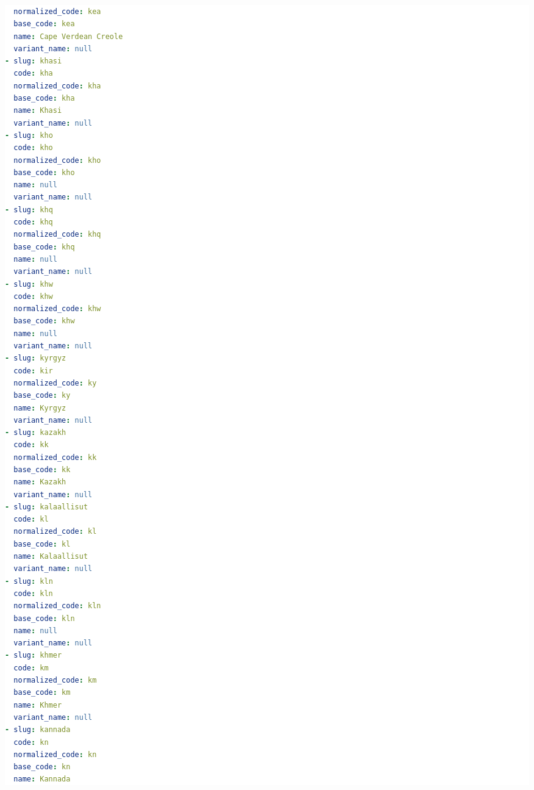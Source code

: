 ```yaml
  normalized_code: kea
  base_code: kea
  name: Cape Verdean Creole
  variant_name: null
- slug: khasi
  code: kha
  normalized_code: kha
  base_code: kha
  name: Khasi
  variant_name: null
- slug: kho
  code: kho
  normalized_code: kho
  base_code: kho
  name: null
  variant_name: null
- slug: khq
  code: khq
  normalized_code: khq
  base_code: khq
  name: null
  variant_name: null
- slug: khw
  code: khw
  normalized_code: khw
  base_code: khw
  name: null
  variant_name: null
- slug: kyrgyz
  code: kir
  normalized_code: ky
  base_code: ky
  name: Kyrgyz
  variant_name: null
- slug: kazakh
  code: kk
  normalized_code: kk
  base_code: kk
  name: Kazakh
  variant_name: null
- slug: kalaallisut
  code: kl
  normalized_code: kl
  base_code: kl
  name: Kalaallisut
  variant_name: null
- slug: kln
  code: kln
  normalized_code: kln
  base_code: kln
  name: null
  variant_name: null
- slug: khmer
  code: km
  normalized_code: km
  base_code: km
  name: Khmer
  variant_name: null
- slug: kannada
  code: kn
  normalized_code: kn
  base_code: kn
  name: Kannada
```